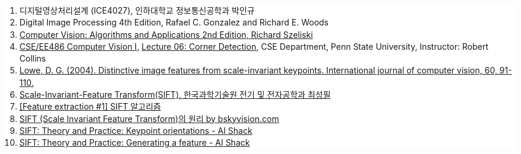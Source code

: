 1. 디지털영상처리설계 (ICE4027), 인하대학교 정보통신공학과 박인규
2. Digital Image Processing 4th Edition, Rafael C. Gonzalez and Richard E. Woods
3. [Computer Vision: Algorithms and Applications 2nd Edition, Richard Szeliski](https://szeliski.org/Book/)
4. [CSE/EE486 Computer Vision I](https://www.cse.psu.edu/~rtc12/CSE486/), [Lecture 06: Corner Detection](https://www.cse.psu.edu/~rtc12/CSE486/lecture06.pdf), CSE Department, Penn State University, Instructor: Robert Collins
5. [Lowe, D. G. (2004). Distinctive image features from scale-invariant keypoints. International journal of computer vision, 60, 91-110.](https://www.cs.ubc.ca/~lowe/papers/ijcv04.pdf)
6. [Scale-Invariant-Feature Transform(SIFT), 한국과학기술원 전기 및 전자공학과 최성필](https://salkuma.files.wordpress.com/2014/04/sifteca095eba6ac.pdf)
7. [[Feature extraction #1] SIFT 알고리즘](https://intuitive-robotics.tistory.com/93)
8. [SIFT (Scale Invariant Feature Transform)의 원리 by bskyvision.com](https://bskyvision.com/21)
9. [SIFT: Theory and Practice: Keypoint orientations - AI Shack](http://aishack.in/tutorials/sift-scale-invariant-feature-transform-features/)
10. [SIFT: Theory and Practice: Generating a feature - AI Shack](http://aishack.in/tutorials/sift-scale-invariant-feature-transform-features/)
